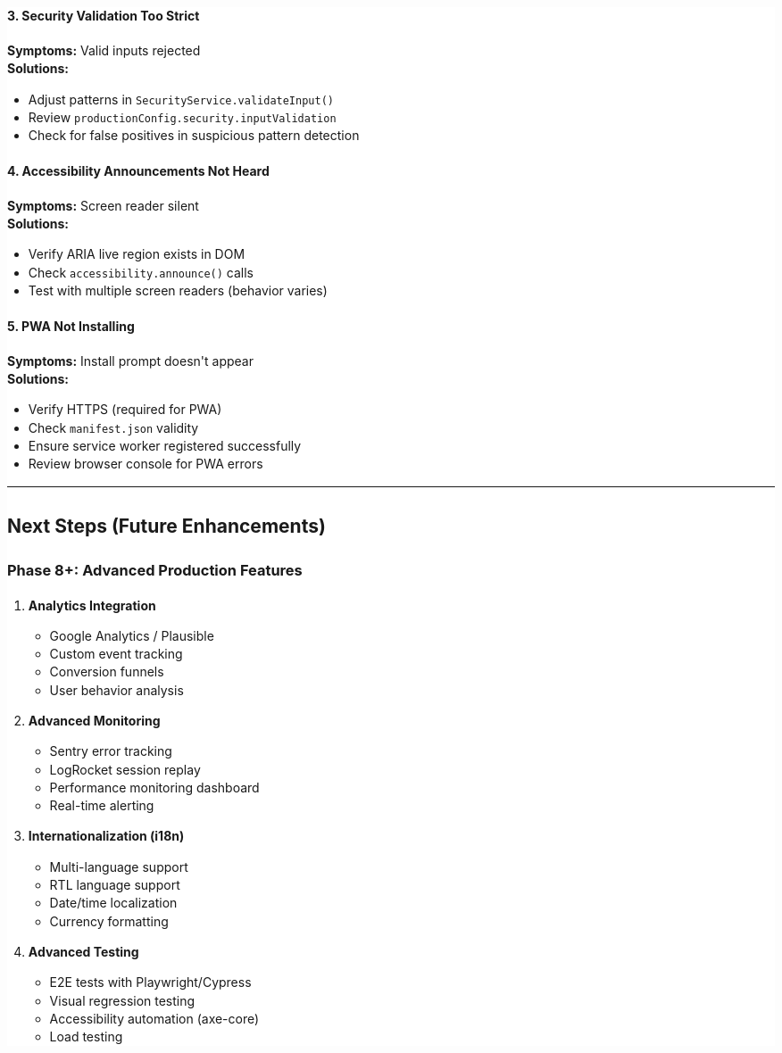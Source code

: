 #### 3. Security Validation Too Strict
**Symptoms:** Valid inputs rejected  
**Solutions:**
- Adjust patterns in `SecurityService.validateInput()`
- Review `productionConfig.security.inputValidation`
- Check for false positives in suspicious pattern detection

#### 4. Accessibility Announcements Not Heard
**Symptoms:** Screen reader silent  
**Solutions:**
- Verify ARIA live region exists in DOM
- Check `accessibility.announce()` calls
- Test with multiple screen readers (behavior varies)

#### 5. PWA Not Installing
**Symptoms:** Install prompt doesn't appear  
**Solutions:**
- Verify HTTPS (required for PWA)
- Check `manifest.json` validity
- Ensure service worker registered successfully
- Review browser console for PWA errors

---

## Next Steps (Future Enhancements)

### Phase 8+: Advanced Production Features

1. **Analytics Integration**
   - Google Analytics / Plausible
   - Custom event tracking
   - Conversion funnels
   - User behavior analysis

2. **Advanced Monitoring**
   - Sentry error tracking
   - LogRocket session replay
   - Performance monitoring dashboard
   - Real-time alerting

3. **Internationalization (i18n)**
   - Multi-language support
   - RTL language support
   - Date/time localization
   - Currency formatting

4. **Advanced Testing**
   - E2E tests with Playwright/Cypress
   - Visual regression testing
   - Accessibility automation (axe-core)
   - Load testing
